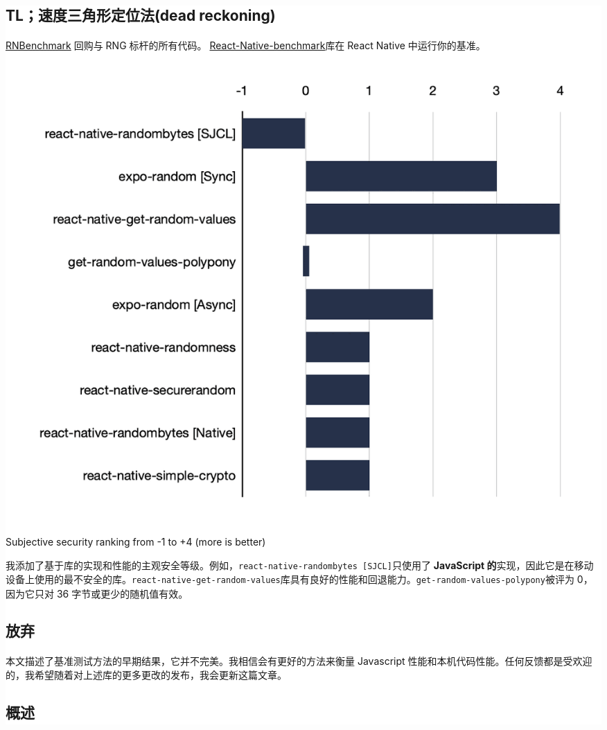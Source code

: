## TL；速度三角形定位法(dead reckoning)

[RNBenchmark](https://github.com/eugenehp/RNBenchmark) 回购与 RNG 标杆的所有代码。
[React-Native-benchmark](https://www.npmjs.com/package/react-native-benchmark)库在 React Native 中运行你的基准。

![](img/a9e66b0ef7947ccd3950fce10221eb1d.png)

Subjective security ranking from -1 to +4 (more is better)

我添加了基于库的实现和性能的主观安全等级。例如，`react-native-randombytes [SJCL]`只使用了 **JavaScript 的**实现，因此它是在移动设备上使用的最不安全的库。`react-native-get-random-values`库具有良好的性能和回退能力。`get-random-values-polypony`被评为 0，因为它只对 36 字节或更少的随机值有效。

## 放弃

本文描述了基准测试方法的早期结果，它并不完美。我相信会有更好的方法来衡量 Javascript 性能和本机代码性能。任何反馈都是受欢迎的，我希望随着对上述库的更多更改的发布，我会更新这篇文章。

## 概述
